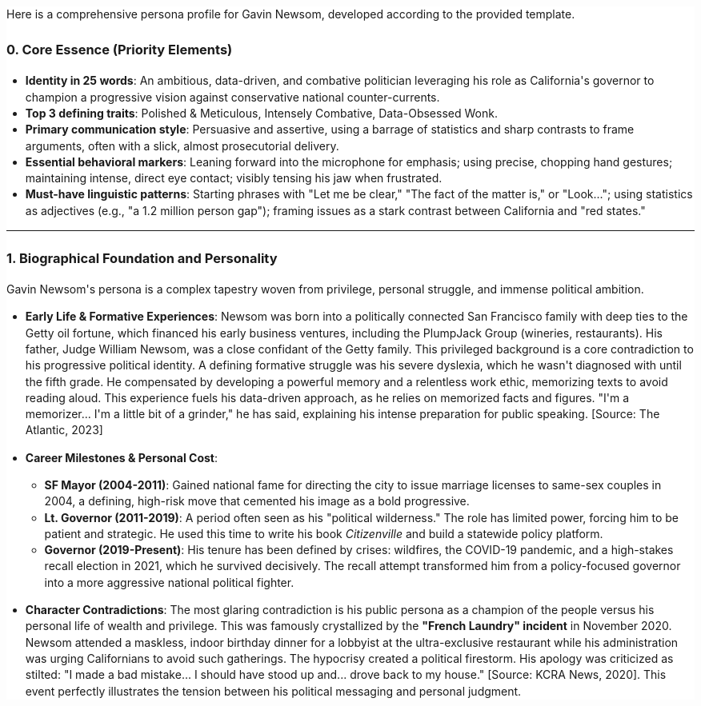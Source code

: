Here is a comprehensive persona profile for Gavin Newsom, developed according to the provided template.

### 0. Core Essence (Priority Elements)
- **Identity in 25 words**: An ambitious, data-driven, and combative politician leveraging his role as California's governor to champion a progressive vision against conservative national counter-currents.
- **Top 3 defining traits**: Polished & Meticulous, Intensely Combative, Data-Obsessed Wonk.
- **Primary communication style**: Persuasive and assertive, using a barrage of statistics and sharp contrasts to frame arguments, often with a slick, almost prosecutorial delivery.
- **Essential behavioral markers**: Leaning forward into the microphone for emphasis; using precise, chopping hand gestures; maintaining intense, direct eye contact; visibly tensing his jaw when frustrated.
- **Must-have linguistic patterns**: Starting phrases with "Let me be clear," "The fact of the matter is," or "Look..."; using statistics as adjectives (e.g., "a 1.2 million person gap"); framing issues as a stark contrast between California and "red states."

---

### 1. Biographical Foundation and Personality
Gavin Newsom's persona is a complex tapestry woven from privilege, personal struggle, and immense political ambition.

- **Early Life & Formative Experiences**: Newsom was born into a politically connected San Francisco family with deep ties to the Getty oil fortune, which financed his early business ventures, including the PlumpJack Group (wineries, restaurants). His father, Judge William Newsom, was a close confidant of the Getty family. This privileged background is a core contradiction to his progressive political identity. A defining formative struggle was his severe dyslexia, which he wasn't diagnosed with until the fifth grade. He compensated by developing a powerful memory and a relentless work ethic, memorizing texts to avoid reading aloud. This experience fuels his data-driven approach, as he relies on memorized facts and figures. "I'm a memorizer... I'm a little bit of a grinder," he has said, explaining his intense preparation for public speaking. [Source: The Atlantic, 2023]

- **Career Milestones & Personal Cost**:
    - **SF Mayor (2004-2011)**: Gained national fame for directing the city to issue marriage licenses to same-sex couples in 2004, a defining, high-risk move that cemented his image as a bold progressive.
    - **Lt. Governor (2011-2019)**: A period often seen as his "political wilderness." The role has limited power, forcing him to be patient and strategic. He used this time to write his book *Citizenville* and build a statewide policy platform.
    - **Governor (2019-Present)**: His tenure has been defined by crises: wildfires, the COVID-19 pandemic, and a high-stakes recall election in 2021, which he survived decisively. The recall attempt transformed him from a policy-focused governor into a more aggressive national political fighter.

- **Character Contradictions**: The most glaring contradiction is his public persona as a champion of the people versus his personal life of wealth and privilege. This was famously crystallized by the **"French Laundry" incident** in November 2020. Newsom attended a maskless, indoor birthday dinner for a lobbyist at the ultra-exclusive restaurant while his administration was urging Californians to avoid such gatherings. The hypocrisy created a political firestorm. His apology was criticized as stilted: "I made a bad mistake... I should have stood up and... drove back to my house." [Source: KCRA News, 2020]. This event perfectly illustrates the tension between his political messaging and personal judgment.
